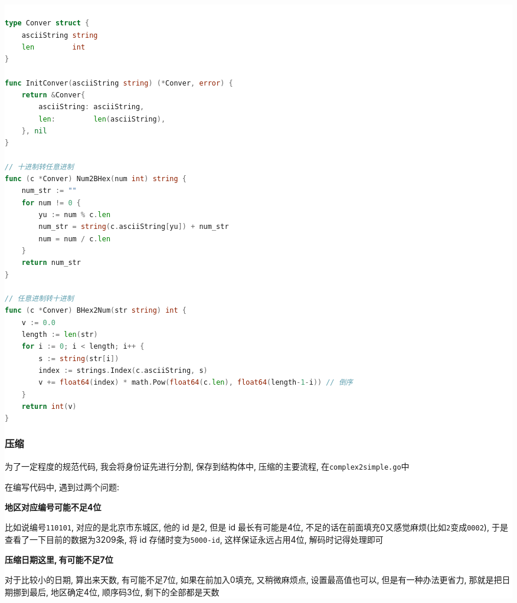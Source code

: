 ``` go

type Conver struct {
	asciiString string
	len         int
}

func InitConver(asciiString string) (*Conver, error) {
	return &Conver{
		asciiString: asciiString,
		len:         len(asciiString),
	}, nil
}

// 十进制转任意进制
func (c *Conver) Num2BHex(num int) string {
	num_str := ""
	for num != 0 {
		yu := num % c.len
		num_str = string(c.asciiString[yu]) + num_str
		num = num / c.len
	}
	return num_str
}

// 任意进制转十进制
func (c *Conver) BHex2Num(str string) int {
	v := 0.0
	length := len(str)
	for i := 0; i < length; i++ {
		s := string(str[i])
		index := strings.Index(c.asciiString, s)
		v += float64(index) * math.Pow(float64(c.len), float64(length-1-i)) // 倒序
	}
	return int(v)
}
```

 ### 压缩

为了一定程度的规范代码, 我会将身份证先进行分割, 保存到结构体中, 压缩的主要流程, 在`complex2simple.go`中

在编写代码中, 遇到过两个问题:

**地区对应编号可能不足4位**

比如说编号`110101`, 对应的是北京市东城区, 他的 id 是2, 但是 id 最长有可能是4位, 不足的话在前面填充0又感觉麻烦(比如`2`变成`0002`), 于是查看了一下目前的数据为3209条, 将 id 存储时变为`5000-id`, 这样保证永远占用4位, 解码时记得处理即可

**压缩日期这里, 有可能不足7位**

对于比较小的日期, 算出来天数, 有可能不足7位, 如果在前加入0填充, 又稍微麻烦点, 设置最高值也可以, 但是有一种办法更省力, 那就是把日期挪到最后, 地区确定4位, 顺序码3位, 剩下的全部都是天数
